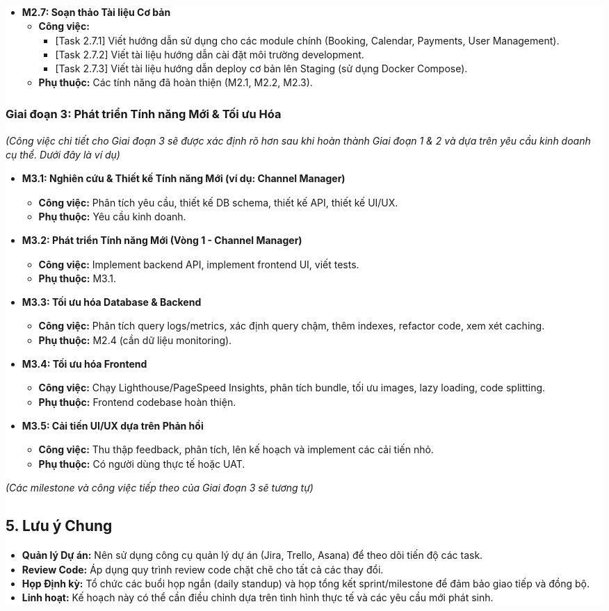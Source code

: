 *   **M2.7: Soạn thảo Tài liệu Cơ bản**
    *   **Công việc:**
        *   [Task 2.7.1] Viết hướng dẫn sử dụng cho các module chính (Booking, Calendar, Payments, User Management).
        *   [Task 2.7.2] Viết tài liệu hướng dẫn cài đặt môi trường development.
        *   [Task 2.7.3] Viết tài liệu hướng dẫn deploy cơ bản lên Staging (sử dụng Docker Compose).
    *   **Phụ thuộc:** Các tính năng đã hoàn thiện (M2.1, M2.2, M2.3).

### Giai đoạn 3: Phát triển Tính năng Mới & Tối ưu Hóa

*(Công việc chi tiết cho Giai đoạn 3 sẽ được xác định rõ hơn sau khi hoàn thành Giai đoạn 1 & 2 và dựa trên yêu cầu kinh doanh cụ thể. Dưới đây là ví dụ)*

*   **M3.1: Nghiên cứu & Thiết kế Tính năng Mới (ví dụ: Channel Manager)**
    *   **Công việc:** Phân tích yêu cầu, thiết kế DB schema, thiết kế API, thiết kế UI/UX.
    *   **Phụ thuộc:** Yêu cầu kinh doanh.

*   **M3.2: Phát triển Tính năng Mới (Vòng 1 - Channel Manager)**
    *   **Công việc:** Implement backend API, implement frontend UI, viết tests.
    *   **Phụ thuộc:** M3.1.

*   **M3.3: Tối ưu hóa Database & Backend**
    *   **Công việc:** Phân tích query logs/metrics, xác định query chậm, thêm indexes, refactor code, xem xét caching.
    *   **Phụ thuộc:** M2.4 (cần dữ liệu monitoring).

*   **M3.4: Tối ưu hóa Frontend**
    *   **Công việc:** Chạy Lighthouse/PageSpeed Insights, phân tích bundle, tối ưu images, lazy loading, code splitting.
    *   **Phụ thuộc:** Frontend codebase hoàn thiện.

*   **M3.5: Cải tiến UI/UX dựa trên Phản hồi**
    *   **Công việc:** Thu thập feedback, phân tích, lên kế hoạch và implement các cải tiến nhỏ.
    *   **Phụ thuộc:** Có người dùng thực tế hoặc UAT.

*(Các milestone và công việc tiếp theo của Giai đoạn 3 sẽ tương tự)*

## 5. Lưu ý Chung

*   **Quản lý Dự án:** Nên sử dụng công cụ quản lý dự án (Jira, Trello, Asana) để theo dõi tiến độ các task.
*   **Review Code:** Áp dụng quy trình review code chặt chẽ cho tất cả các thay đổi.
*   **Họp Định kỳ:** Tổ chức các buổi họp ngắn (daily standup) và họp tổng kết sprint/milestone để đảm bảo giao tiếp và đồng bộ.
*   **Linh hoạt:** Kế hoạch này có thể cần điều chỉnh dựa trên tình hình thực tế và các yêu cầu mới phát sinh.


